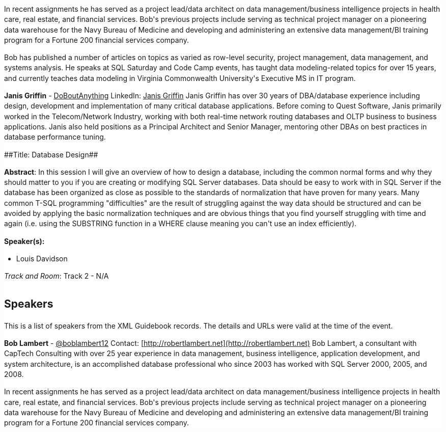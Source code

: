 In recent assignments he has served as a project lead/data architect on data management/business intelligence projects in health care, real estate, and financial services.  Bob's previous projects include serving as technical project manager on a pioneering data warehouse for the Navy Bureau of Medicine and developing and administering an extensive data management/BI training program for a Fortune 200 financial services company.

Bob has published a number of articles on topics as varied as row-level security, project management, data management, and systems analysis.  He speaks at SQL Saturday and Code Camp events, has taught data modeling-related topics for over 15 years, and currently teaches data modeling in Virginia Commonwealth University's Executive MS in IT program.
 
**Janis Griffin**  - [DoBoutAnything](https://www.twitter.com/DoBoutAnything)
LinkedIn: [Janis Griffin](http://www.linkedin.com/pub/janis-griffin/0/914/aba)
Janis Griffin has over 30 years of DBA/database experience including design, development and implementation of many critical database applications. Before coming to Quest Software, Janis primarily worked in the Telecom/Network Industry, working with both real-time network routing databases and OLTP business to business applications.  Janis also held positions as a Principal Architect and Senior Manager, mentoring other DBAs on best practices in database performance tuning.
 
 
 
 
##Title: Database Design##
 
**Abstract**:
In this session I will give an overview of how to design a database, including the common normal forms and why they should matter to you if you are creating or modifying SQL Server databases. Data should be easy to work with in SQL Server if the database has been organized as close as possible to the standards of normalization that have proven for many years. Many common T-SQL programming "difficulties" are the result of struggling against the way data should be structured and can be avoided by applying the basic normalization techniques and are obvious things that you find yourself struggling with time and again (i.e. using the SUBSTRING function in a WHERE clause meaning you can't use an index efficiently). 

 
**Speaker(s):**
- Louis Davidson
 
*Track and Room*: Track 2 - N/A
 
 
 
 
## <a name="#speakers"></a>Speakers
This is a list of speakers from the XML Guidebook records. The details and URLs were valid at the time of the event.
 
 
**Bob Lambert**  - [@boblambert12](https://www.twitter.com/@boblambert12)
Contact: [http://robertlambert.net](http://robertlambert.net)
Bob Lambert, a consultant with CapTech Consulting with over 25 year experience in data  management, business intelligence, application development, and system architecture, is an accomplished database professional who since 2003 has worked with SQL Server 2000, 2005, and 2008.  

In recent assignments he has served as a project lead/data architect on data management/business intelligence projects in health care, real estate, and financial services.  Bob's previous projects include serving as technical project manager on a pioneering data warehouse for the Navy Bureau of Medicine and developing and administering an extensive data management/BI training program for a Fortune 200 financial services company.
